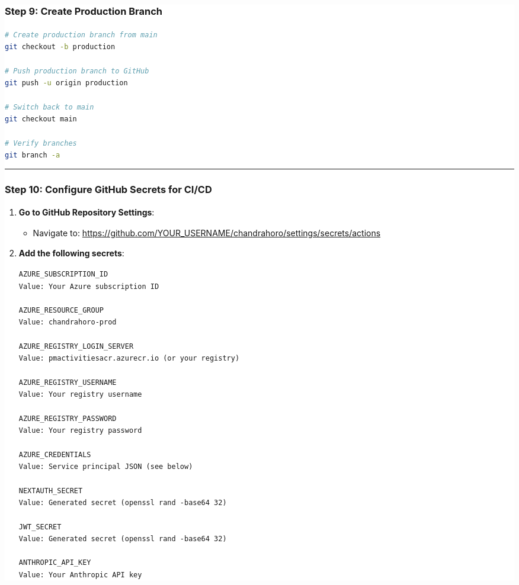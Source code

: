 
### Step 9: Create Production Branch

```bash
# Create production branch from main
git checkout -b production

# Push production branch to GitHub
git push -u origin production

# Switch back to main
git checkout main

# Verify branches
git branch -a
```

---

### Step 10: Configure GitHub Secrets for CI/CD

1. **Go to GitHub Repository Settings**:
   - Navigate to: https://github.com/YOUR_USERNAME/chandrahoro/settings/secrets/actions

2. **Add the following secrets**:

   ```
   AZURE_SUBSCRIPTION_ID
   Value: Your Azure subscription ID
   
   AZURE_RESOURCE_GROUP
   Value: chandrahoro-prod
   
   AZURE_REGISTRY_LOGIN_SERVER
   Value: pmactivitiesacr.azurecr.io (or your registry)
   
   AZURE_REGISTRY_USERNAME
   Value: Your registry username
   
   AZURE_REGISTRY_PASSWORD
   Value: Your registry password
   
   AZURE_CREDENTIALS
   Value: Service principal JSON (see below)
   
   NEXTAUTH_SECRET
   Value: Generated secret (openssl rand -base64 32)
   
   JWT_SECRET
   Value: Generated secret (openssl rand -base64 32)
   
   ANTHROPIC_API_KEY
   Value: Your Anthropic API key
   ```

